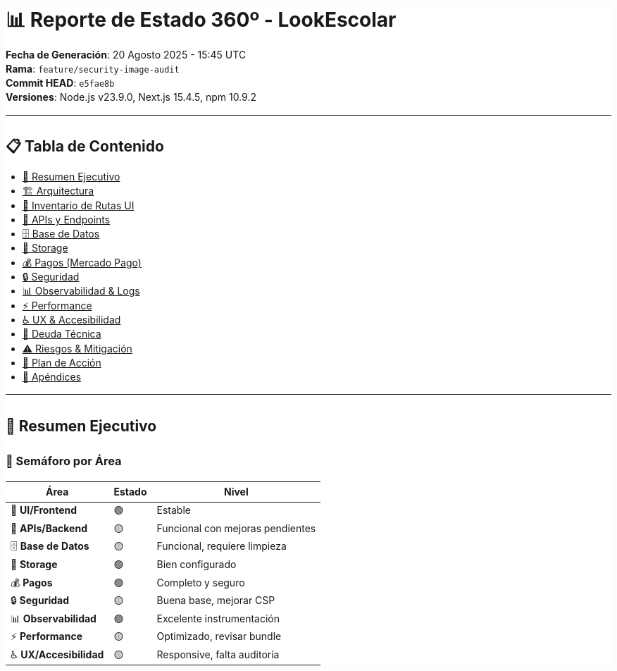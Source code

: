 # 📊 Reporte de Estado 360º - LookEscolar

**Fecha de Generación**: 20 Agosto 2025 - 15:45 UTC  
**Rama**: `feature/security-image-audit`  
**Commit HEAD**: `e5fae8b`  
**Versiones**: Node.js v23.9.0, Next.js 15.4.5, npm 10.9.2  

---

## 📋 Tabla de Contenido

- [🎯 Resumen Ejecutivo](#-resumen-ejecutivo)
- [🏗️ Arquitectura](#️-arquitectura)
- [🎨 Inventario de Rutas UI](#-inventario-de-rutas-ui)
- [🔗 APIs y Endpoints](#-apis-y-endpoints)
- [🗄️ Base de Datos](#️-base-de-datos)
- [💾 Storage](#-storage)
- [💰 Pagos (Mercado Pago)](#-pagos-mercado-pago)
- [🔒 Seguridad](#-seguridad)
- [📊 Observabilidad & Logs](#-observabilidad--logs)
- [⚡ Performance](#-performance)
- [♿ UX & Accesibilidad](#-ux--accesibilidad)
- [🔧 Deuda Técnica](#-deuda-técnica)
- [⚠️ Riesgos & Mitigación](#️-riesgos--mitigación)
- [🚀 Plan de Acción](#-plan-de-acción)
- [📎 Apéndices](#-apéndices)

---

## 🎯 Resumen Ejecutivo

### 🚦 Semáforo por Área

| Área | Estado | Nivel |
|------|--------|-------|
| 🎨 **UI/Frontend** | 🟢 | Estable |
| 🔗 **APIs/Backend** | 🟡 | Funcional con mejoras pendientes |
| 🗄️ **Base de Datos** | 🟡 | Funcional, requiere limpieza |
| 💾 **Storage** | 🟢 | Bien configurado |
| 💰 **Pagos** | 🟢 | Completo y seguro |
| 🔒 **Seguridad** | 🟡 | Buena base, mejorar CSP |
| 📊 **Observabilidad** | 🟢 | Excelente instrumentación |
| ⚡ **Performance** | 🟡 | Optimizado, revisar bundle |
| ♿ **UX/Accesibilidad** | 🟡 | Responsive, falta auditoría |
